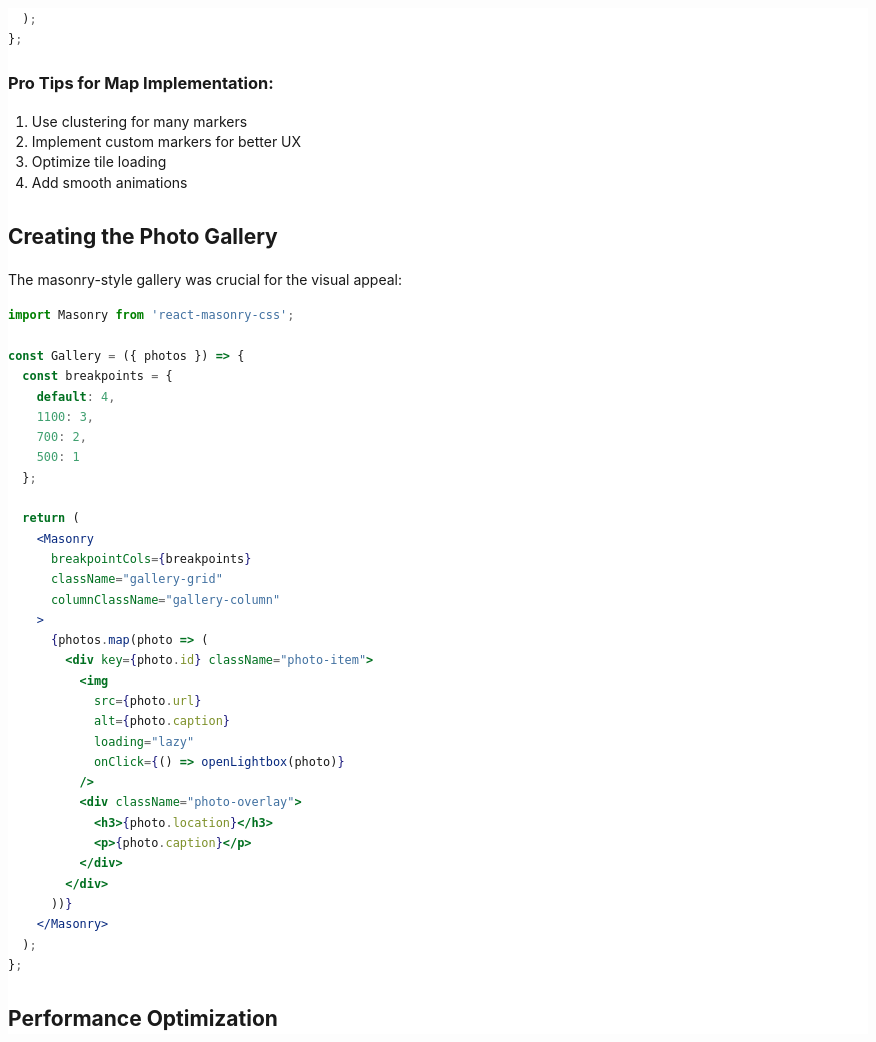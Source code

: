 ```jsx
  );
};
```

### Pro Tips for Map Implementation:
1. Use clustering for many markers
2. Implement custom markers for better UX
3. Optimize tile loading
4. Add smooth animations

## Creating the Photo Gallery

The masonry-style gallery was crucial for the visual appeal:

```jsx
import Masonry from 'react-masonry-css';

const Gallery = ({ photos }) => {
  const breakpoints = {
    default: 4,
    1100: 3,
    700: 2,
    500: 1
  };

  return (
    <Masonry
      breakpointCols={breakpoints}
      className="gallery-grid"
      columnClassName="gallery-column"
    >
      {photos.map(photo => (
        <div key={photo.id} className="photo-item">
          <img
            src={photo.url}
            alt={photo.caption}
            loading="lazy"
            onClick={() => openLightbox(photo)}
          />
          <div className="photo-overlay">
            <h3>{photo.location}</h3>
            <p>{photo.caption}</p>
          </div>
        </div>
      ))}
    </Masonry>
  );
};
```

## Performance Optimization
